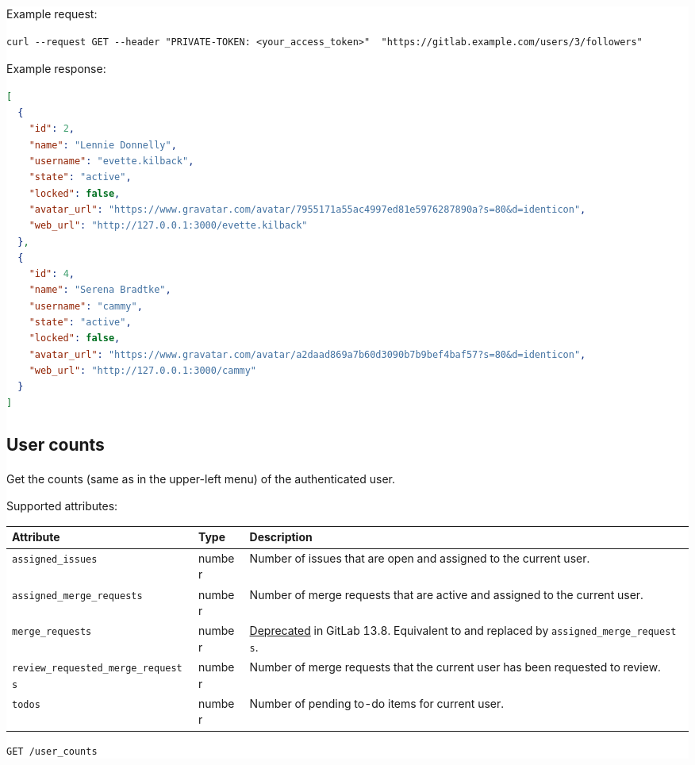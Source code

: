 Example request:

```shell
curl --request GET --header "PRIVATE-TOKEN: <your_access_token>"  "https://gitlab.example.com/users/3/followers"
```

Example response:

```json
[
  {
    "id": 2,
    "name": "Lennie Donnelly",
    "username": "evette.kilback",
    "state": "active",
    "locked": false,
    "avatar_url": "https://www.gravatar.com/avatar/7955171a55ac4997ed81e5976287890a?s=80&d=identicon",
    "web_url": "http://127.0.0.1:3000/evette.kilback"
  },
  {
    "id": 4,
    "name": "Serena Bradtke",
    "username": "cammy",
    "state": "active",
    "locked": false,
    "avatar_url": "https://www.gravatar.com/avatar/a2daad869a7b60d3090b7b9bef4baf57?s=80&d=identicon",
    "web_url": "http://127.0.0.1:3000/cammy"
  }
]
```

## User counts

Get the counts (same as in the upper-left menu) of the authenticated user.

Supported attributes:

| Attribute                         | Type   | Description |
|:----------------------------------|:-------|:------------|
| `assigned_issues`                 | number | Number of issues that are open and assigned to the current user. |
| `assigned_merge_requests`         | number | Number of merge requests that are active and assigned to the current user. |
| `merge_requests`                  | number | [Deprecated](https://gitlab.com/gitlab-org/gitlab/-/merge_requests/50026) in GitLab 13.8. Equivalent to and replaced by `assigned_merge_requests`. |
| `review_requested_merge_requests` | number | Number of merge requests that the current user has been requested to review. |
| `todos`                           | number | Number of pending to-do items for current user. |

```plaintext
GET /user_counts
```
